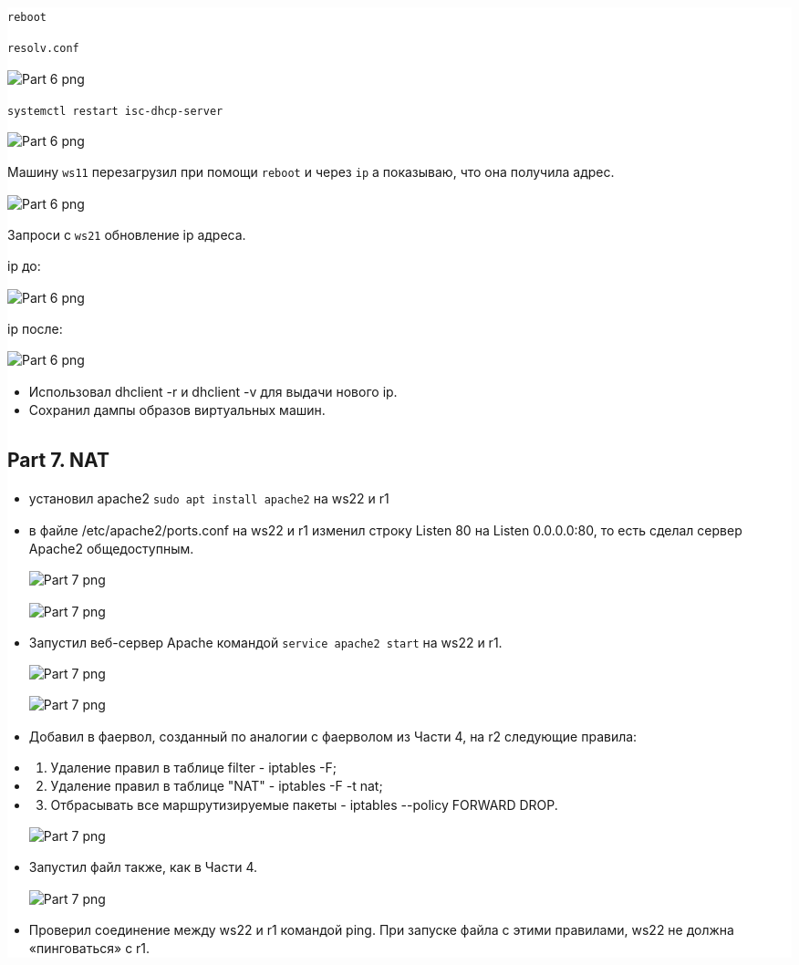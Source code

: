 ```reboot```

  ```resolv.conf```

  ![Part 6 png](images/6.8.png)

  ```systemctl restart isc-dhcp-server```

  ![Part 6 png](images/6.9.png)

  Машину ```ws11``` перезагрузил при помощи ```reboot``` и через ```ip``` a показываю, что она получила адрес. 

  ![Part 6 png](images/6.10.png)


Запроси с ```ws21``` обновление ip адреса.

  ip до:

  ![Part 6 png](images/6.11.png)

  ip после:

  ![Part 6 png](images/6.12.png)

- Использовал dhclient -r и dhclient -v для выдачи нового ip.
- Сохранил дампы образов виртуальных машин.


## Part 7. NAT

- установил apache2 ```sudo apt install apache2``` на ws22 и r1

- в файле /etc/apache2/ports.conf на ws22 и r1 изменил строку Listen 80 на Listen 0.0.0.0:80, то есть сделал сервер Apache2 общедоступным.

  ![Part 7 png](images/7.1.png)

  ![Part 7 png](images/7.2.png)


- Запустил веб-сервер Apache командой ```service apache2 start``` на ws22 и r1.

  ![Part 7 png](images/7.3.png)

  ![Part 7 png](images/7.4.png)

- Добавил в фаервол, созданный по аналогии с фаерволом из Части 4, на r2 следующие правила:

- 1) Удаление правил в таблице filter - iptables -F;

- 2) Удаление правил в таблице "NAT" - iptables -F -t nat;

- 3) Отбрасывать все маршрутизируемые пакеты - iptables --policy FORWARD DROP.

  ![Part 7 png](images/7.5.png)

- Запустил файл также, как в Части 4.

  ![Part 7 png](images/7.6.png)

- Проверил соединение между ws22 и r1 командой ping. При запуске файла с этими правилами, ws22 не должна «пинговаться» с r1.
```